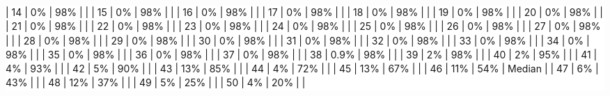 | 14 | 0% | 98% |  |
| 15 | 0% | 98% |  |
| 16 | 0% | 98% |  |
| 17 | 0% | 98% |  |
| 18 | 0% | 98% |  |
| 19 | 0% | 98% |  |
| 20 | 0% | 98% |  |
| 21 | 0% | 98% |  |
| 22 | 0% | 98% |  |
| 23 | 0% | 98% |  |
| 24 | 0% | 98% |  |
| 25 | 0% | 98% |  |
| 26 | 0% | 98% |  |
| 27 | 0% | 98% |  |
| 28 | 0% | 98% |  |
| 29 | 0% | 98% |  |
| 30 | 0% | 98% |  |
| 31 | 0% | 98% |  |
| 32 | 0% | 98% |  |
| 33 | 0% | 98% |  |
| 34 | 0% | 98% |  |
| 35 | 0% | 98% |  |
| 36 | 0% | 98% |  |
| 37 | 0% | 98% |  |
| 38 | 0.9% | 98% |  |
| 39 | 2% | 98% |  |
| 40 | 2% | 95% |  |
| 41 | 4% | 93% |  |
| 42 | 5% | 90% |  |
| 43 | 13% | 85% |  |
| 44 | 4% | 72% |  |
| 45 | 13% | 67% |  |
| 46 | 11% | 54% | Median |
| 47 | 6% | 43% |  |
| 48 | 12% | 37% |  |
| 49 | 5% | 25% |  |
| 50 | 4% | 20% |  |